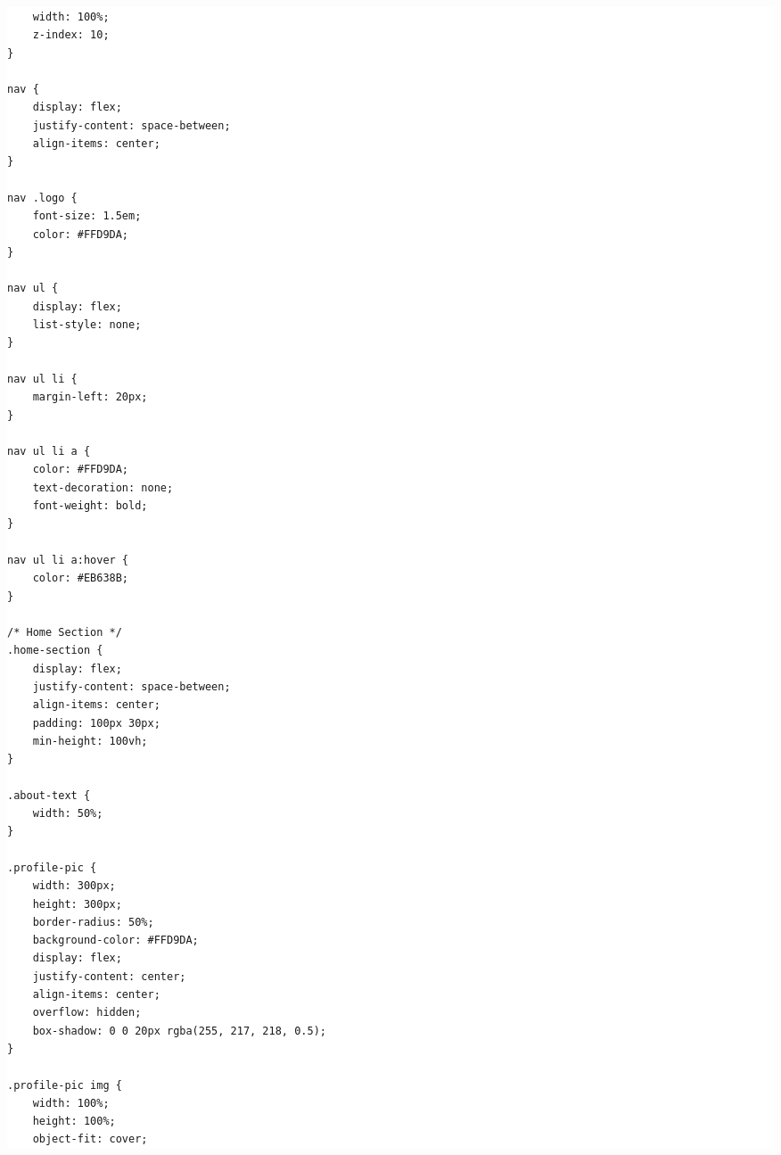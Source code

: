 ```
    width: 100%;
    z-index: 10;
}

nav {
    display: flex;
    justify-content: space-between;
    align-items: center;
}

nav .logo {
    font-size: 1.5em;
    color: #FFD9DA;
}

nav ul {
    display: flex;
    list-style: none;
}

nav ul li {
    margin-left: 20px;
}

nav ul li a {
    color: #FFD9DA;
    text-decoration: none;
    font-weight: bold;
}

nav ul li a:hover {
    color: #EB638B;
}

/* Home Section */
.home-section {
    display: flex;
    justify-content: space-between;
    align-items: center;
    padding: 100px 30px;
    min-height: 100vh;
}

.about-text {
    width: 50%;
}

.profile-pic {
    width: 300px;
    height: 300px;
    border-radius: 50%;
    background-color: #FFD9DA;
    display: flex;
    justify-content: center;
    align-items: center;
    overflow: hidden;
    box-shadow: 0 0 20px rgba(255, 217, 218, 0.5);
}

.profile-pic img {
    width: 100%;
    height: 100%;
    object-fit: cover;
```